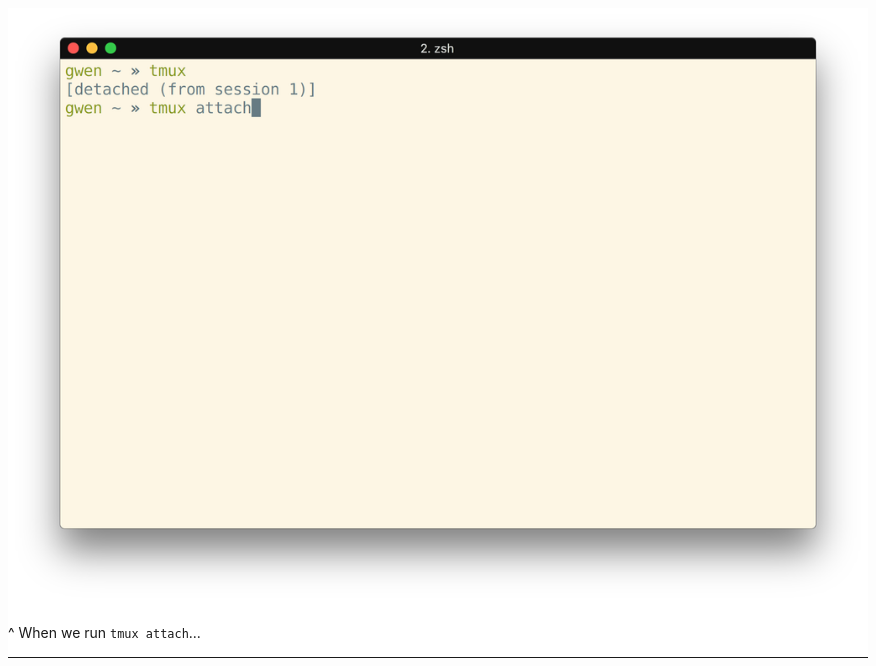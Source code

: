 ![Terminal window showing "tmux attach" typed-in](sessions-4-attach.png)

^ When we run `tmux attach`...

---
